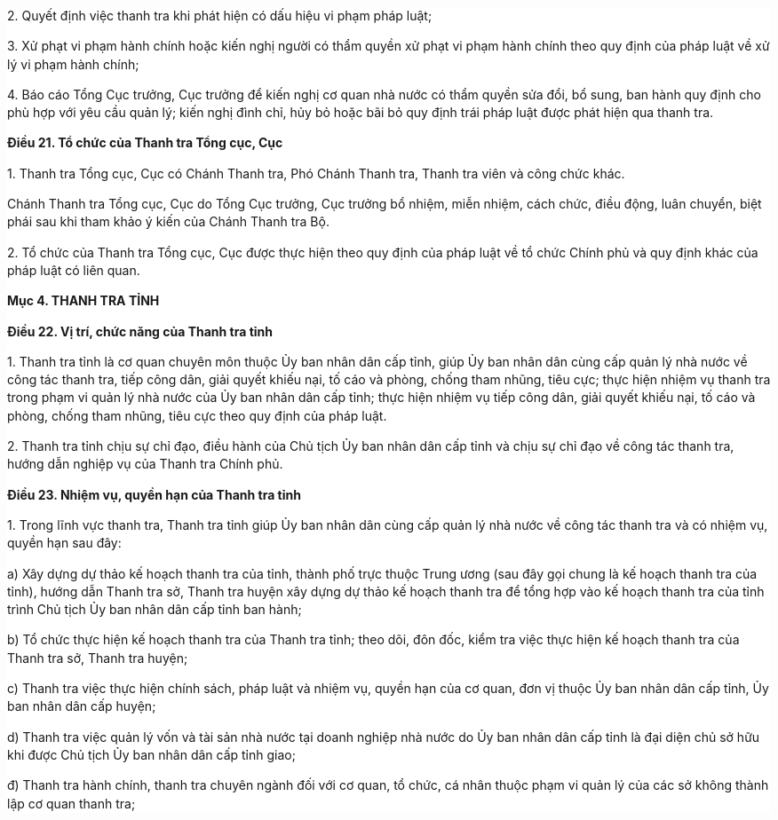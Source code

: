 2\. Quyết định việc thanh tra khi phát hiện có dấu hiệu vi phạm pháp luật;

3\. Xử phạt vi phạm hành chính hoặc kiến nghị người có thẩm quyền xử phạt vi
phạm hành chính theo quy định của pháp luật về xử lý vi phạm hành chính;

4\. Báo cáo Tổng Cục trưởng, Cục trưởng để kiến nghị cơ quan nhà nước có thẩm
quyền sửa đổi, bổ sung, ban hành quy định cho phù hợp với yêu cầu quản lý;
kiến nghị đình chỉ, hủy bỏ hoặc bãi bỏ quy định trái pháp luật được phát hiện
qua thanh tra.

**Điều 21. Tổ chức của Thanh tra Tổng cục, Cục**

1\. Thanh tra Tổng cục, Cục có Chánh Thanh tra, Phó Chánh Thanh tra, Thanh tra
viên và công chức khác.

Chánh Thanh tra Tổng cục, Cục do Tổng Cục trưởng, Cục trưởng bổ nhiệm, miễn
nhiệm, cách chức, điều động, luân chuyển, biệt phái sau khi tham khảo ý kiến
của Chánh Thanh tra Bộ.

2\. Tổ chức của Thanh tra Tổng cục, Cục được thực hiện theo quy định của pháp
luật về tổ chức Chính phủ và quy định khác của pháp luật có liên quan.

**Mục 4. THANH TRA TỈNH**

**Điều 22. Vị trí, chức năng của Thanh tra tỉnh**

1\. Thanh tra tỉnh là cơ quan chuyên môn thuộc Ủy ban nhân dân cấp tỉnh, giúp
Ủy ban nhân dân cùng cấp quản lý nhà nước về công tác thanh tra, tiếp công
dân, giải quyết khiếu nại, tố cáo và phòng, chống tham nhũng, tiêu cực; thực
hiện nhiệm vụ thanh tra trong phạm vi quản lý nhà nước của Ủy ban nhân dân cấp
tỉnh; thực hiện nhiệm vụ tiếp công dân, giải quyết khiếu nại, tố cáo và phòng,
chống tham nhũng, tiêu cực theo quy định của pháp luật.

2\. Thanh tra tỉnh chịu sự chỉ đạo, điều hành của Chủ tịch Ủy ban nhân dân cấp
tỉnh và chịu sự chỉ đạo về công tác thanh tra, hướng dẫn nghiệp vụ của Thanh
tra Chính phủ.

**Điều 23. Nhiệm vụ, quyền hạn của Thanh tra tỉnh**

1\. Trong lĩnh vực thanh tra, Thanh tra tỉnh giúp Ủy ban nhân dân cùng cấp
quản lý nhà nước về công tác thanh tra và có nhiệm vụ, quyền hạn sau đây:

a) Xây dựng dự thảo kế hoạch thanh tra của tỉnh, thành phố trực thuộc Trung
ương (sau đây gọi chung là kế hoạch thanh tra của tỉnh), hướng dẫn Thanh tra
sở, Thanh tra huyện xây dựng dự thảo kế hoạch thanh tra để tổng hợp vào kế
hoạch thanh tra của tỉnh trình Chủ tịch Ủy ban nhân dân cấp tỉnh ban hành;

b) Tổ chức thực hiện kế hoạch thanh tra của Thanh tra tỉnh; theo dõi, đôn đốc,
kiểm tra việc thực hiện kế hoạch thanh tra của Thanh tra sở, Thanh tra huyện;

c) Thanh tra việc thực hiện chính sách, pháp luật và nhiệm vụ, quyền hạn của
cơ quan, đơn vị thuộc Ủy ban nhân dân cấp tỉnh, Ủy ban nhân dân cấp huyện;

d) Thanh tra việc quản lý vốn và tài sản nhà nước tại doanh nghiệp nhà nước do
Ủy ban nhân dân cấp tỉnh là đại diện chủ sở hữu khi được Chủ tịch Ủy ban nhân
dân cấp tỉnh giao;

đ) Thanh tra hành chính, thanh tra chuyên ngành đối với cơ quan, tổ chức, cá
nhân thuộc phạm vi quản lý của các sở không thành lập cơ quan thanh tra;
